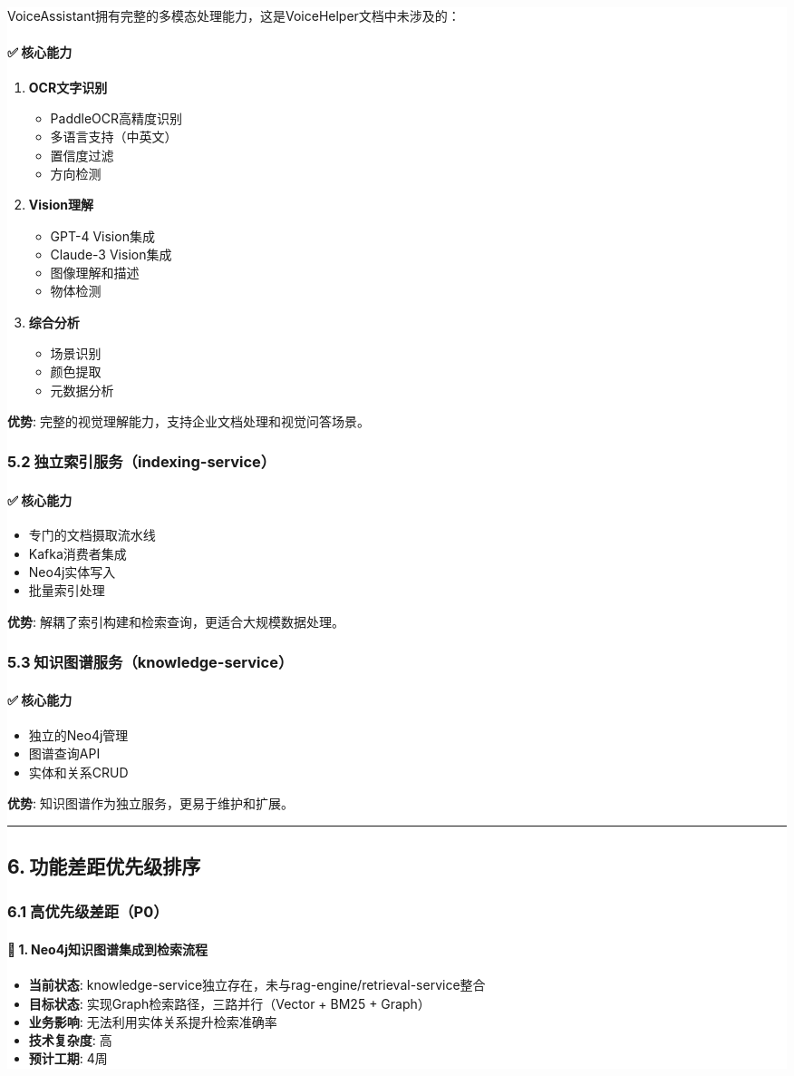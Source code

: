 VoiceAssistant拥有完整的多模态处理能力，这是VoiceHelper文档中未涉及的：

#### ✅ 核心能力
1. **OCR文字识别**
   - PaddleOCR高精度识别
   - 多语言支持（中英文）
   - 置信度过滤
   - 方向检测

2. **Vision理解**
   - GPT-4 Vision集成
   - Claude-3 Vision集成
   - 图像理解和描述
   - 物体检测

3. **综合分析**
   - 场景识别
   - 颜色提取
   - 元数据分析

**优势**: 完整的视觉理解能力，支持企业文档处理和视觉问答场景。

### 5.2 独立索引服务（indexing-service）

#### ✅ 核心能力
- 专门的文档摄取流水线
- Kafka消费者集成
- Neo4j实体写入
- 批量索引处理

**优势**: 解耦了索引构建和检索查询，更适合大规模数据处理。

### 5.3 知识图谱服务（knowledge-service）

#### ✅ 核心能力
- 独立的Neo4j管理
- 图谱查询API
- 实体和关系CRUD

**优势**: 知识图谱作为独立服务，更易于维护和扩展。

---

## 6. 功能差距优先级排序

### 6.1 高优先级差距（P0）

#### 🔴 1. Neo4j知识图谱集成到检索流程
- **当前状态**: knowledge-service独立存在，未与rag-engine/retrieval-service整合
- **目标状态**: 实现Graph检索路径，三路并行（Vector + BM25 + Graph）
- **业务影响**: 无法利用实体关系提升检索准确率
- **技术复杂度**: 高
- **预计工期**: 4周
